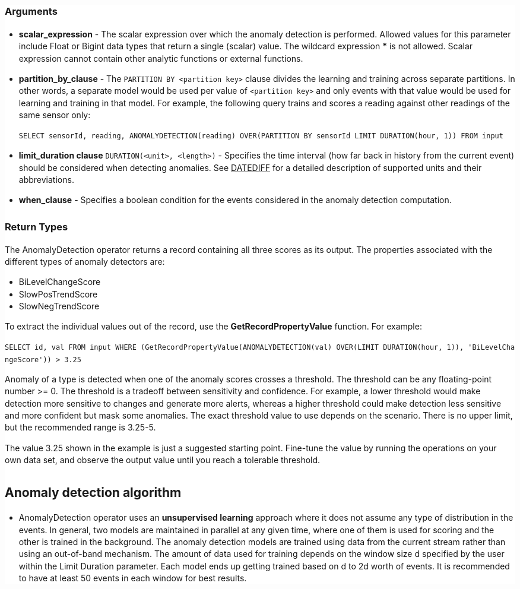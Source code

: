 ### Arguments

* **scalar_expression** - The scalar expression over which the anomaly detection is performed. Allowed values for this parameter include Float or Bigint data types that return a single (scalar) value. The wildcard expression **\*** is not allowed. Scalar expression cannot contain other analytic functions or external functions. 

* **partition_by_clause** - The `PARTITION BY <partition key>` clause divides the
learning and training across separate partitions. In other words, a separate
model would be used per value of `<partition key>` and only events with that
value would be used for learning and training in that model. For example, the following query trains and scores a reading against other readings of the same sensor only:

  `SELECT sensorId, reading, ANOMALYDETECTION(reading) OVER(PARTITION BY sensorId LIMIT DURATION(hour, 1)) FROM input`

* **limit_duration clause** `DURATION(<unit>, <length>)` - Specifies the time interval (how far back in history from the current event) should be considered when detecting anomalies. See [DATEDIFF](https://msdn.microsoft.com/azure/stream-analytics/reference/datediff-azure-stream-analytics) for a detailed description of supported units and their abbreviations. 

* **when_clause** - Specifies a boolean condition for the events considered in the
anomaly detection computation.

### Return Types

The AnomalyDetection operator returns a record containing all three scores as its output. The
properties associated with the different types of anomaly detectors are:

- BiLevelChangeScore
- SlowPosTrendScore
- SlowNegTrendScore

To extract the individual values out of the record, use the **GetRecordPropertyValue** function. For example:

`SELECT id, val FROM input WHERE (GetRecordPropertyValue(ANOMALYDETECTION(val) OVER(LIMIT DURATION(hour, 1)), 'BiLevelChangeScore')) > 3.25` 

Anomaly of a type is detected when one of the anomaly scores crosses a threshold. The threshold can be any floating-point number >= 0. The threshold is a tradeoff between sensitivity and confidence. For example, a lower threshold would make detection more sensitive to changes and generate more alerts, whereas a higher threshold could make detection less sensitive and more confident but mask some anomalies. The exact threshold value to use depends on the scenario. There is no upper limit, but the recommended range is 3.25-5. 

The value 3.25 shown in the example is just a suggested starting point. Fine-tune the value by running the operations on your own data set, and observe the output value until you reach a tolerable threshold.

## Anomaly detection algorithm

* AnomalyDetection operator uses an **unsupervised learning** approach where it does not assume any type of distribution in the events. In general, two models are maintained in parallel at any given time, where one of them is used for scoring and the other is trained in the background. The anomaly detection models are trained using data from the current stream rather than using an out-of-band mechanism. The amount of data used for training depends on the window size d specified by the user within the Limit Duration parameter. Each model ends up getting trained based on d to 2d worth of events. It is recommended to have at least 50 events in each window for best results. 
